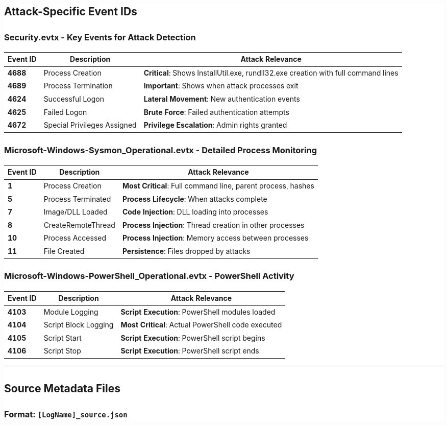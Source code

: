 ## Attack-Specific Event IDs

### **Security.evtx - Key Events for Attack Detection**

| **Event ID** | **Description** | **Attack Relevance** |
|--------------|----------------|---------------------|
| **4688** | Process Creation | **Critical**: Shows InstallUtil.exe, rundll32.exe creation with full command lines |
| **4689** | Process Termination | **Important**: Shows when attack processes exit |
| **4624** | Successful Logon | **Lateral Movement**: New authentication events |
| **4625** | Failed Logon | **Brute Force**: Failed authentication attempts |
| **4672** | Special Privileges Assigned | **Privilege Escalation**: Admin rights granted |

### **Microsoft-Windows-Sysmon_Operational.evtx - Detailed Process Monitoring**

| **Event ID** | **Description** | **Attack Relevance** |
|--------------|----------------|---------------------|
| **1** | Process Creation | **Most Critical**: Full command line, parent process, hashes |
| **5** | Process Terminated | **Process Lifecycle**: When attacks complete |
| **7** | Image/DLL Loaded | **Code Injection**: DLL loading into processes |
| **8** | CreateRemoteThread | **Process Injection**: Thread creation in other processes |
| **10** | Process Accessed | **Process Injection**: Memory access between processes |
| **11** | File Created | **Persistence**: Files dropped by attacks |

### **Microsoft-Windows-PowerShell_Operational.evtx - PowerShell Activity**

| **Event ID** | **Description** | **Attack Relevance** |
|--------------|----------------|---------------------|
| **4103** | Module Logging | **Script Execution**: PowerShell modules loaded |
| **4104** | Script Block Logging | **Most Critical**: Actual PowerShell code executed |
| **4105** | Script Start | **Script Execution**: PowerShell script begins |
| **4106** | Script Stop | **Script Execution**: PowerShell script ends |

---

## Source Metadata Files

### **Format: `[LogName]_source.json`**
